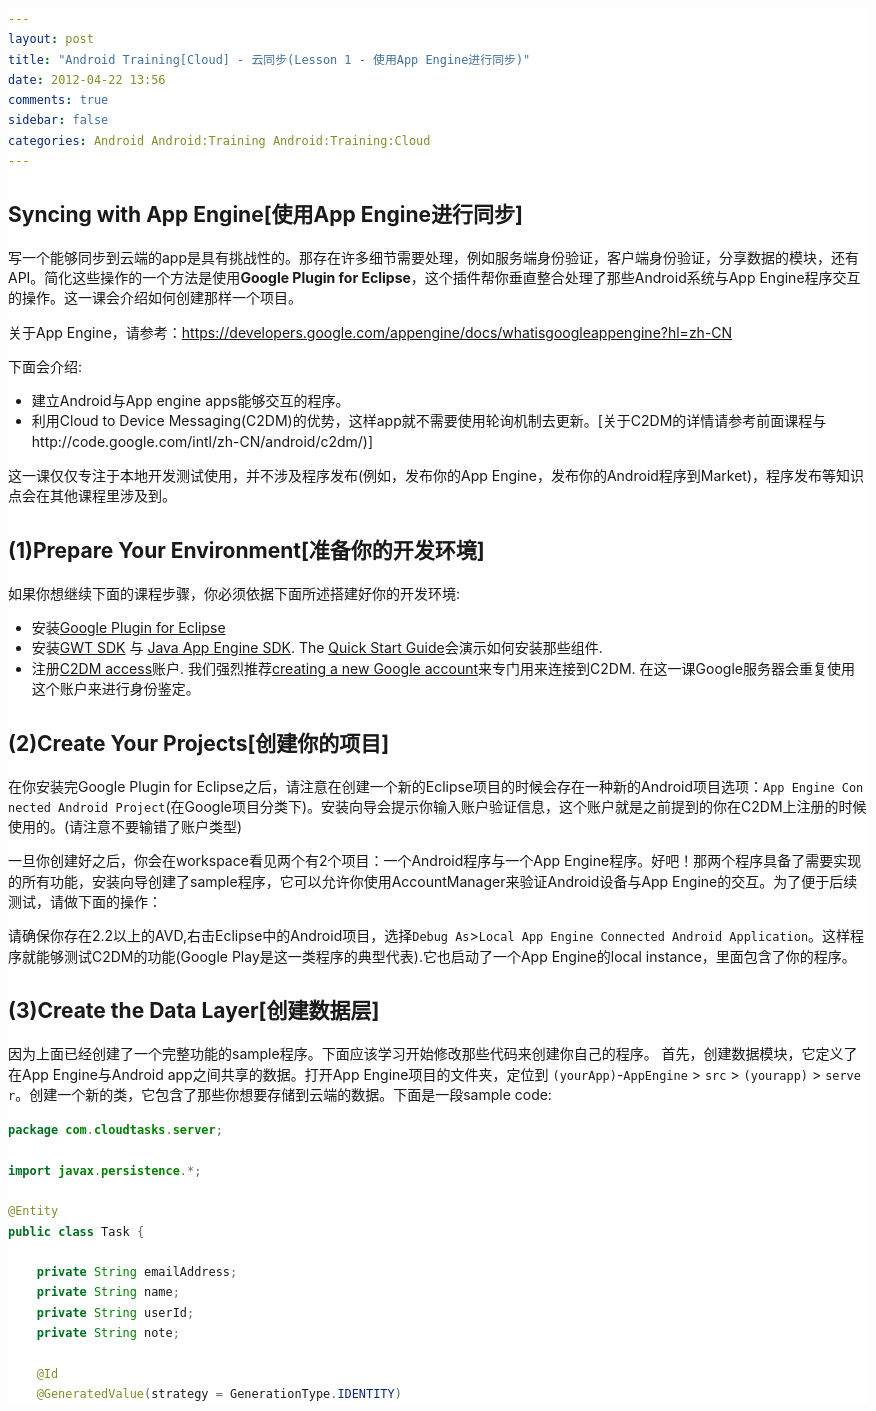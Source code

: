 ```yaml
---
layout: post
title: "Android Training[Cloud] - 云同步(Lesson 1 - 使用App Engine进行同步)"
date: 2012-04-22 13:56
comments: true
sidebar: false
categories: Android Android:Training Android:Training:Cloud
---
```


## Syncing with App Engine[使用App Engine进行同步]
写一个能够同步到云端的app是具有挑战性的。那存在许多细节需要处理，例如服务端身份验证，客户端身份验证，分享数据的模块，还有API。简化这些操作的一个方法是使用**Google Plugin for Eclipse**，这个插件帮你垂直整合处理了那些Android系统与App Engine程序交互的操作。这一课会介绍如何创建那样一个项目。

关于App Engine，请参考：https://developers.google.com/appengine/docs/whatisgoogleappengine?hl=zh-CN

下面会介绍:    
* 建立Android与App engine apps能够交互的程序。  
* 利用Cloud to Device Messaging(C2DM)的优势，这样app就不需要使用轮询机制去更新。[关于C2DM的详情请参考前面课程与http://code.google.com/intl/zh-CN/android/c2dm/)]



这一课仅仅专注于本地开发测试使用，并不涉及程序发布(例如，发布你的App Engine，发布你的Android程序到Market)，程序发布等知识点会在其他课程里涉及到。

## (1)Prepare Your Environment[准备你的开发环境]
如果你想继续下面的课程步骤，你必须依据下面所述搭建好你的开发环境:    
* 安装[Google Plugin for Eclipse](http://code.google.com/eclipse/)  
* 安装[GWT SDK](http://code.google.com/webtoolkit/download.html) 与 [Java App Engine SDK](http://code.google.com/appengine/). The [Quick Start Guide](http://code.google.com/eclipse/docs/getting_started.html)会演示如何安装那些组件.  
* 注册[C2DM access](http://code.google.com/android/c2dm/signup.html)账户. 我们强烈推荐[creating a new Google account](https://accounts.google.com/SignUp)来专门用来连接到C2DM. 在这一课Google服务器会重复使用这个账户来进行身份鉴定。

## (2)Create Your Projects[创建你的项目]
在你安装完Google Plugin for Eclipse之后，请注意在创建一个新的Eclipse项目的时候会存在一种新的Android项目选项：`App Engine Connected Android Project`(在Google项目分类下)。安装向导会提示你输入账户验证信息，这个账户就是之前提到的你在C2DM上注册的时候使用的。(请注意不要输错了账户类型)

一旦你创建好之后，你会在workspace看见两个有2个项目：一个Android程序与一个App Engine程序。好吧！那两个程序具备了需要实现的所有功能，安装向导创建了sample程序，它可以允许你使用AccountManager来验证Android设备与App Engine的交互。为了便于后续测试，请做下面的操作：

请确保你存在2.2以上的AVD,右击Eclipse中的Android项目，选择`Debug As`>`Local App Engine Connected Android Application`。这样程序就能够测试C2DM的功能(Google Play是这一类程序的典型代表).它也启动了一个App Engine的local instance，里面包含了你的程序。

## (3)Create the Data Layer[创建数据层]
因为上面已经创建了一个完整功能的sample程序。下面应该学习开始修改那些代码来创建你自己的程序。
首先，创建数据模块，它定义了在App Engine与Android app之间共享的数据。打开App Engine项目的文件夹，定位到 `(yourApp)`-`AppEngine` > `src` > `(yourapp)` > `server`。创建一个新的类，它包含了那些你想要存储到云端的数据。下面是一段sample code:
```java
package com.cloudtasks.server;  
  
import javax.persistence.*;  
  
@Entity  
public class Task {  
  
    private String emailAddress;  
    private String name;  
    private String userId;  
    private String note;  
  
    @Id  
    @GeneratedValue(strategy = GenerationType.IDENTITY)  
```